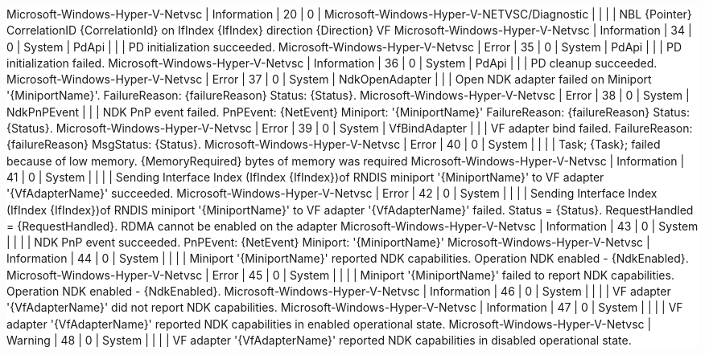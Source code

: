 Microsoft-Windows-Hyper-V-Netvsc  |  Information  |  20        |  0        |  Microsoft-Windows-Hyper-V-NETVSC/Diagnostic  |                     |          |           |  NBL {Pointer} CorrelationID {CorrelationId} on IfIndex {IfIndex} direction {Direction} VF
Microsoft-Windows-Hyper-V-Netvsc  |  Information  |  34        |  0        |  System                                       |  PdApi              |          |           |  PD initialization succeeded.
Microsoft-Windows-Hyper-V-Netvsc  |  Error        |  35        |  0        |  System                                       |  PdApi              |          |           |  PD initialization failed.
Microsoft-Windows-Hyper-V-Netvsc  |  Information  |  36        |  0        |  System                                       |  PdApi              |          |           |  PD cleanup succeeded.
Microsoft-Windows-Hyper-V-Netvsc  |  Error        |  37        |  0        |  System                                       |  NdkOpenAdapter     |          |           |  Open NDK adapter failed on Miniport '{MiniportName}'. FailureReason: {failureReason} Status: {Status}.
Microsoft-Windows-Hyper-V-Netvsc  |  Error        |  38        |  0        |  System                                       |  NdkPnPEvent        |          |           |  NDK PnP event failed. PnPEvent: {NetEvent} Miniport: '{MiniportName}' FailureReason: {failureReason} Status: {Status}.
Microsoft-Windows-Hyper-V-Netvsc  |  Error        |  39        |  0        |  System                                       |  VfBindAdapter      |          |           |  VF adapter bind failed. FailureReason: {failureReason} MsgStatus: {Status}.
Microsoft-Windows-Hyper-V-Netvsc  |  Error        |  40        |  0        |  System                                       |                     |          |           |  Task; {Task}; failed because of low memory. {MemoryRequired} bytes of memory was required
Microsoft-Windows-Hyper-V-Netvsc  |  Information  |  41        |  0        |  System                                       |                     |          |           |  Sending Interface Index (IfIndex {IfIndex})of RNDIS miniport '{MiniportName}' to VF adapter '{VfAdapterName}' succeeded.
Microsoft-Windows-Hyper-V-Netvsc  |  Error        |  42        |  0        |  System                                       |                     |          |           |  Sending Interface Index (IfIndex {IfIndex})of RNDIS miniport '{MiniportName}' to VF adapter '{VfAdapterName}' failed. Status = {Status}. RequestHandled = {RequestHandled}. RDMA cannot be enabled on the adapter
Microsoft-Windows-Hyper-V-Netvsc  |  Information  |  43        |  0        |  System                                       |                     |          |           |  NDK PnP event succeeded. PnPEvent: {NetEvent} Miniport: '{MiniportName}'
Microsoft-Windows-Hyper-V-Netvsc  |  Information  |  44        |  0        |  System                                       |                     |          |           |  Miniport '{MiniportName}' reported NDK capabilities. Operation NDK enabled - {NdkEnabled}.
Microsoft-Windows-Hyper-V-Netvsc  |  Error        |  45        |  0        |  System                                       |                     |          |           |  Miniport '{MiniportName}' failed to report NDK capabilities. Operation NDK enabled - {NdkEnabled}.
Microsoft-Windows-Hyper-V-Netvsc  |  Information  |  46        |  0        |  System                                       |                     |          |           |  VF adapter '{VfAdapterName}' did not report NDK capabilities.
Microsoft-Windows-Hyper-V-Netvsc  |  Information  |  47        |  0        |  System                                       |                     |          |           |  VF adapter '{VfAdapterName}' reported NDK capabilities in enabled operational state.
Microsoft-Windows-Hyper-V-Netvsc  |  Warning      |  48        |  0        |  System                                       |                     |          |           |  VF adapter '{VfAdapterName}' reported NDK capabilities in disabled operational state.
